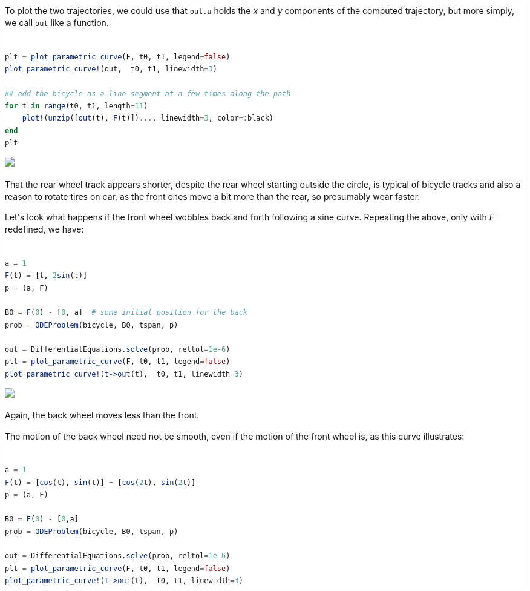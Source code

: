 To plot the two trajectories, we could use that `out.u` holds the $x$ and $y$ components of the computed trajectory, but more simply, we  call `out` like a function.

````julia

plt = plot_parametric_curve(F, t0, t1, legend=false)
plot_parametric_curve!(out,  t0, t1, linewidth=3)

## add the bicycle as a line segment at a few times along the path
for t in range(t0, t1, length=11)
    plot!(unzip([out(t), F(t)])..., linewidth=3, color=:black)
end
plt
````


![](/var/folders/k0/94d1r7xd2xlcw_jkgqq4h57w0000gr/T/vector_valued_functions_38_1.png)




That the rear wheel track appears shorter, despite the rear wheel starting outside the circle, is typical of bicycle tracks and also a reason to rotate tires on car, as the front ones move a bit more than the rear, so presumably wear faster.

Let's look what happens if the front wheel wobbles back and forth following a sine curve. Repeating the above, only with $F$ redefined, we have:

````julia

a = 1
F(t) = [t, 2sin(t)]
p = (a, F)

B0 = F(0) - [0, a]  # some initial position for the back
prob = ODEProblem(bicycle, B0, tspan, p)

out = DifferentialEquations.solve(prob, reltol=1e-6)
plt = plot_parametric_curve(F, t0, t1, legend=false)
plot_parametric_curve!(t->out(t),  t0, t1, linewidth=3)
````


![](/var/folders/k0/94d1r7xd2xlcw_jkgqq4h57w0000gr/T/vector_valued_functions_39_1.png)



Again, the back wheel moves less than the front.


The motion of the back wheel need not be smooth, even if the motion of the front wheel is, as this curve illustrates:

````julia

a = 1
F(t) = [cos(t), sin(t)] + [cos(2t), sin(2t)]
p = (a, F)

B0 = F(0) - [0,a]
prob = ODEProblem(bicycle, B0, tspan, p)

out = DifferentialEquations.solve(prob, reltol=1e-6)
plt = plot_parametric_curve(F, t0, t1, legend=false)
plot_parametric_curve!(t->out(t),  t0, t1, linewidth=3)
````
